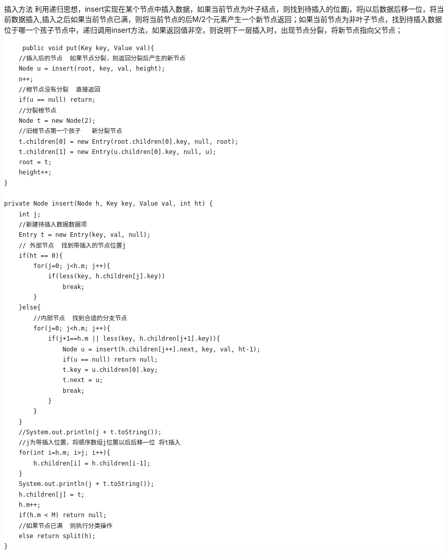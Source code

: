 插入方法
利用递归思想，insert实现在某个节点中插入数据，如果当前节点为叶子结点，则找到待插入的位置j，将j以后数据后移一位，将当前数据插入,插入之后如果当前节点已满，则将当前节点的后M/2个元素产生一个新节点返回；如果当前节点为非叶子节点，找到待插入数据位于哪一个孩子节点中，递归调用insert方法，如果返回值非空，则说明下一层插入时，出现节点分裂，将新节点指向父节点；

         public void put(Key key, Value val){
		//插入后的节点  如果节点分裂，则返回分裂后产生的新节点
		Node u = insert(root, key, val, height);
		n++;
		//根节点没有分裂  直接返回
		if(u == null) return;
		//分裂根节点
		Node t = new Node(2); 
		//旧根节点第一个孩子   新分裂节点
		t.children[0] = new Entry(root.children[0].key, null, root);
		t.children[1] = new Entry(u.children[0].key, null, u);
		root = t;
		height++;
	}
 
	private Node insert(Node h, Key key, Value val, int ht) {
		int j;
		//新建待插入数据数据项
		Entry t = new Entry(key, val, null);
		// 外部节点  找到带插入的节点位置j
		if(ht == 0){
			for(j=0; j<h.m; j++){
				if(less(key, h.children[j].key))
					break;
			}
		}else{
			//内部节点  找到合适的分支节点
			for(j=0; j<h.m; j++){
				if(j+1==h.m || less(key, h.children[j+1].key)){
					Node u = insert(h.children[j++].next, key, val, ht-1);
					if(u == null) return null;
					t.key = u.children[0].key;
					t.next = u;
					break;
				}
			}
		}
		//System.out.println(j + t.toString());
		//j为带插入位置，将顺序数组j位置以后后移一位 将t插入
		for(int i=h.m; i>j; i++){
			h.children[i] = h.children[i-1];
		}
		System.out.println(j + t.toString());
		h.children[j] = t;
		h.m++;
		if(h.m < M) return null;
		//如果节点已满  则执行分类操作
		else return split(h);
	}
 